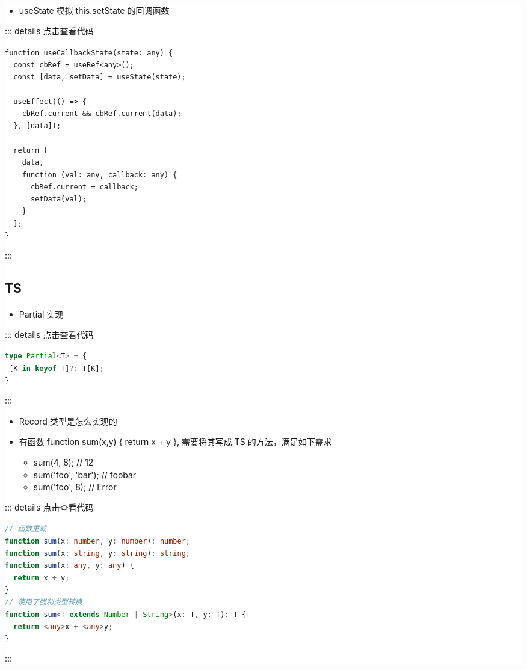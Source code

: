 * useState 模拟 this.setState 的回调函数

::: details 点击查看代码
```tsx
function useCallbackState(state: any) {
  const cbRef = useRef<any>();
  const [data, setData] = useState(state);

  useEffect(() => {
    cbRef.current && cbRef.current(data);
  }, [data]);

  return [
    data,
    function (val: any, callback: any) {
      cbRef.current = callback;
      setData(val);
    }
  ];
}
```
:::

## TS

* Partial 实现

::: details 点击查看代码
```typescript
type Partial<T> = {
 [K in keyof T]?: T[K];
}
```
:::

* Record 类型是怎么实现的

* 有函数 function sum(x,y) { return x + y }, 需要将其写成 TS 的方法，满足如下需求
  * sum(4, 8); // 12
  * sum('foo', 'bar'); // foobar
  * sum('foo', 8); // Error

::: details 点击查看代码
```typescript
// 函数重载
function sum(x: number, y: number): number;
function sum(x: string, y: string): string;
function sum(x: any, y: any) {
  return x + y;
}
// 使用了强制类型转换
function sum<T extends Number | String>(x: T, y: T): T {
  return <any>x + <any>y;
}
```
:::
